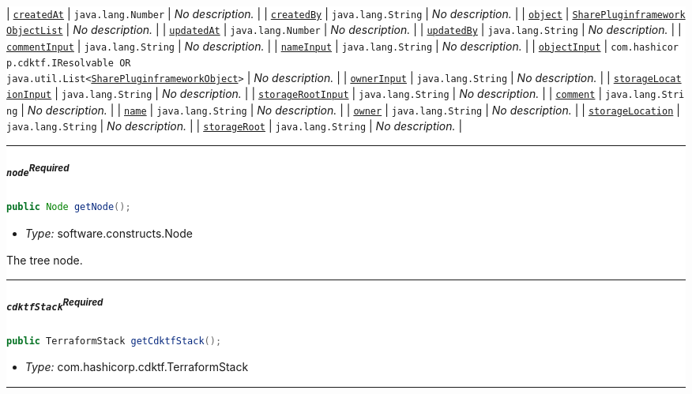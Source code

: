 | <code><a href="#@cdktf/provider-databricks.sharePluginframework.SharePluginframework.property.createdAt">createdAt</a></code> | <code>java.lang.Number</code> | *No description.* |
| <code><a href="#@cdktf/provider-databricks.sharePluginframework.SharePluginframework.property.createdBy">createdBy</a></code> | <code>java.lang.String</code> | *No description.* |
| <code><a href="#@cdktf/provider-databricks.sharePluginframework.SharePluginframework.property.object">object</a></code> | <code><a href="#@cdktf/provider-databricks.sharePluginframework.SharePluginframeworkObjectList">SharePluginframeworkObjectList</a></code> | *No description.* |
| <code><a href="#@cdktf/provider-databricks.sharePluginframework.SharePluginframework.property.updatedAt">updatedAt</a></code> | <code>java.lang.Number</code> | *No description.* |
| <code><a href="#@cdktf/provider-databricks.sharePluginframework.SharePluginframework.property.updatedBy">updatedBy</a></code> | <code>java.lang.String</code> | *No description.* |
| <code><a href="#@cdktf/provider-databricks.sharePluginframework.SharePluginframework.property.commentInput">commentInput</a></code> | <code>java.lang.String</code> | *No description.* |
| <code><a href="#@cdktf/provider-databricks.sharePluginframework.SharePluginframework.property.nameInput">nameInput</a></code> | <code>java.lang.String</code> | *No description.* |
| <code><a href="#@cdktf/provider-databricks.sharePluginframework.SharePluginframework.property.objectInput">objectInput</a></code> | <code>com.hashicorp.cdktf.IResolvable OR java.util.List<<a href="#@cdktf/provider-databricks.sharePluginframework.SharePluginframeworkObject">SharePluginframeworkObject</a>></code> | *No description.* |
| <code><a href="#@cdktf/provider-databricks.sharePluginframework.SharePluginframework.property.ownerInput">ownerInput</a></code> | <code>java.lang.String</code> | *No description.* |
| <code><a href="#@cdktf/provider-databricks.sharePluginframework.SharePluginframework.property.storageLocationInput">storageLocationInput</a></code> | <code>java.lang.String</code> | *No description.* |
| <code><a href="#@cdktf/provider-databricks.sharePluginframework.SharePluginframework.property.storageRootInput">storageRootInput</a></code> | <code>java.lang.String</code> | *No description.* |
| <code><a href="#@cdktf/provider-databricks.sharePluginframework.SharePluginframework.property.comment">comment</a></code> | <code>java.lang.String</code> | *No description.* |
| <code><a href="#@cdktf/provider-databricks.sharePluginframework.SharePluginframework.property.name">name</a></code> | <code>java.lang.String</code> | *No description.* |
| <code><a href="#@cdktf/provider-databricks.sharePluginframework.SharePluginframework.property.owner">owner</a></code> | <code>java.lang.String</code> | *No description.* |
| <code><a href="#@cdktf/provider-databricks.sharePluginframework.SharePluginframework.property.storageLocation">storageLocation</a></code> | <code>java.lang.String</code> | *No description.* |
| <code><a href="#@cdktf/provider-databricks.sharePluginframework.SharePluginframework.property.storageRoot">storageRoot</a></code> | <code>java.lang.String</code> | *No description.* |

---

##### `node`<sup>Required</sup> <a name="node" id="@cdktf/provider-databricks.sharePluginframework.SharePluginframework.property.node"></a>

```java
public Node getNode();
```

- *Type:* software.constructs.Node

The tree node.

---

##### `cdktfStack`<sup>Required</sup> <a name="cdktfStack" id="@cdktf/provider-databricks.sharePluginframework.SharePluginframework.property.cdktfStack"></a>

```java
public TerraformStack getCdktfStack();
```

- *Type:* com.hashicorp.cdktf.TerraformStack

---
